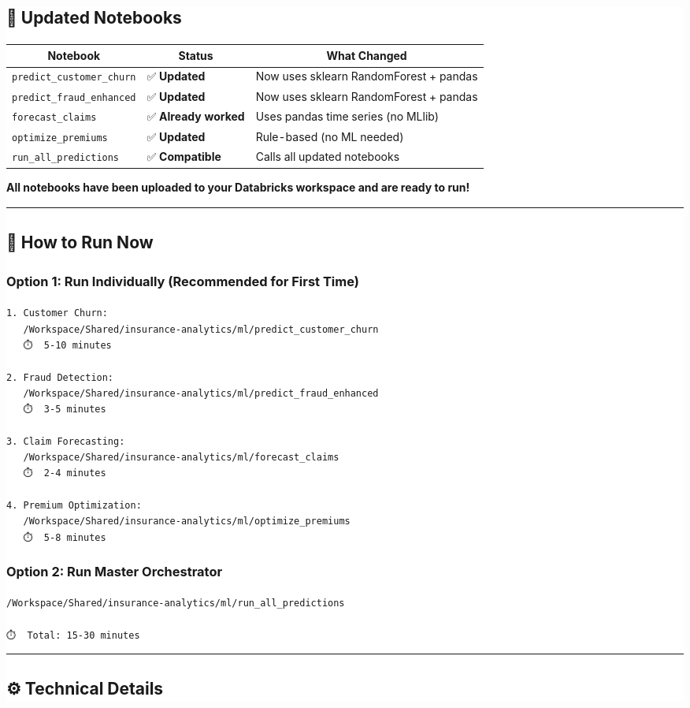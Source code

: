 
## 🔄 **Updated Notebooks**

| Notebook | Status | What Changed |
|----------|--------|-------------|
| `predict_customer_churn` | ✅ **Updated** | Now uses sklearn RandomForest + pandas |
| `predict_fraud_enhanced` | ✅ **Updated** | Now uses sklearn RandomForest + pandas |
| `forecast_claims` | ✅ **Already worked** | Uses pandas time series (no MLlib) |
| `optimize_premiums` | ✅ **Updated** | Rule-based (no ML needed) |
| `run_all_predictions` | ✅ **Compatible** | Calls all updated notebooks |

**All notebooks have been uploaded to your Databricks workspace and are ready to run!**

---

## 🚀 **How to Run Now**

### **Option 1: Run Individually (Recommended for First Time)**

```
1. Customer Churn:
   /Workspace/Shared/insurance-analytics/ml/predict_customer_churn
   ⏱️  5-10 minutes

2. Fraud Detection:
   /Workspace/Shared/insurance-analytics/ml/predict_fraud_enhanced
   ⏱️  3-5 minutes

3. Claim Forecasting:
   /Workspace/Shared/insurance-analytics/ml/forecast_claims
   ⏱️  2-4 minutes

4. Premium Optimization:
   /Workspace/Shared/insurance-analytics/ml/optimize_premiums
   ⏱️  5-8 minutes
```

### **Option 2: Run Master Orchestrator**

```
/Workspace/Shared/insurance-analytics/ml/run_all_predictions

⏱️  Total: 15-30 minutes
```

---

## ⚙️ **Technical Details**
